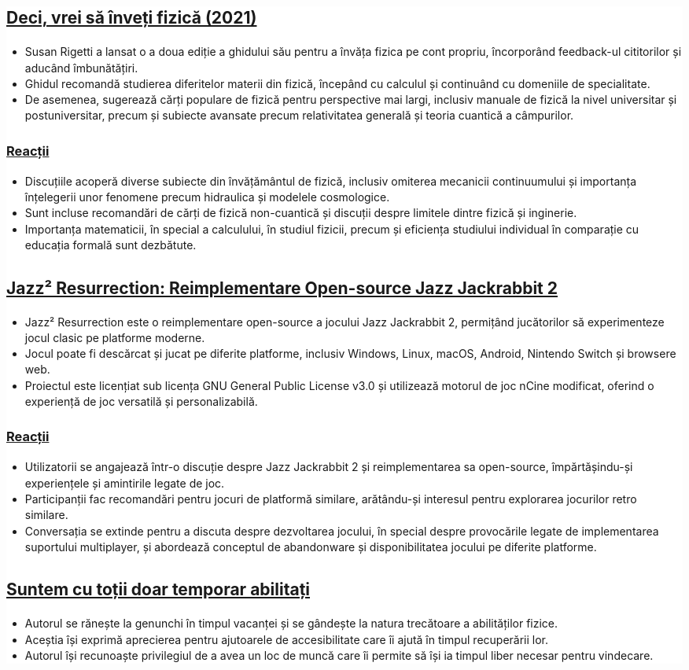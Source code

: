 ## [Deci, vrei să înveți fizică (2021)](https://www.susanrigetti.com/physics)

- Susan Rigetti a lansat o a doua ediție a ghidului său pentru a învăța fizica pe cont propriu, încorporând feedback-ul cititorilor și aducând îmbunătățiri.
- Ghidul recomandă studierea diferitelor materii din fizică, începând cu calculul și continuând cu domeniile de specialitate.
- De asemenea, sugerează cărți populare de fizică pentru perspective mai largi, inclusiv manuale de fizică la nivel universitar și postuniversitar, precum și subiecte avansate precum relativitatea generală și teoria cuantică a câmpurilor.

### [Reacții](https://news.ycombinator.com/item?id=37200615)

- Discuțiile acoperă diverse subiecte din învățământul de fizică, inclusiv omiterea mecanicii continuumului și importanța înțelegerii unor fenomene precum hidraulica și modelele cosmologice.
- Sunt incluse recomandări de cărți de fizică non-cuantică și discuții despre limitele dintre fizică și inginerie.
- Importanța matematicii, în special a calculului, în studiul fizicii, precum și eficiența studiului individual în comparație cu educația formală sunt dezbătute.

## [Jazz² Resurrection: Reimplementare Open-source Jazz Jackrabbit 2](http://deat.tk/jazz2/)

- Jazz² Resurrection este o reimplementare open-source a jocului Jazz Jackrabbit 2, permițând jucătorilor să experimenteze jocul clasic pe platforme moderne.
- Jocul poate fi descărcat și jucat pe diferite platforme, inclusiv Windows, Linux, macOS, Android, Nintendo Switch și browsere web.
- Proiectul este licențiat sub licența GNU General Public License v3.0 și utilizează motorul de joc nCine modificat, oferind o experiență de joc versatilă și personalizabilă.

### [Reacții](https://news.ycombinator.com/item?id=37202727)

- Utilizatorii se angajează într-o discuție despre Jazz Jackrabbit 2 și reimplementarea sa open-source, împărtășindu-și experiențele și amintirile legate de joc.
- Participanții fac recomandări pentru jocuri de platformă similare, arătându-și interesul pentru explorarea jocurilor retro similare.
- Conversația se extinde pentru a discuta despre dezvoltarea jocului, în special despre provocările legate de implementarea suportului multiplayer, și abordează conceptul de abandonware și disponibilitatea jocului pe diferite platforme.

## [Suntem cu toții doar temporar abilitați](https://blog.jim-nielsen.com/2023/temporarily-abled/)

- Autorul se rănește la genunchi în timpul vacanței și se gândește la natura trecătoare a abilităților fizice.
- Aceștia își exprimă aprecierea pentru ajutoarele de accesibilitate care îi ajută în timpul recuperării lor.
- Autorul își recunoaște privilegiul de a avea un loc de muncă care îi permite să își ia timpul liber necesar pentru vindecare.
